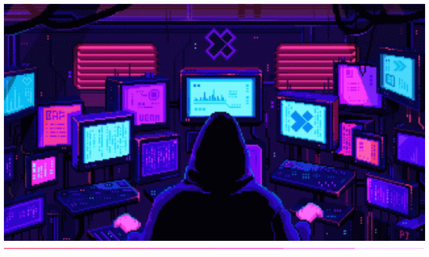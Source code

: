 <div align="center">
  <img src="./assets/pixel-neon.gif" alt="pixel guy using computer" width="100%" /><br>
</div>

<img src="./assets/borderseparator.gif" width="100%"/>

<div align="center">